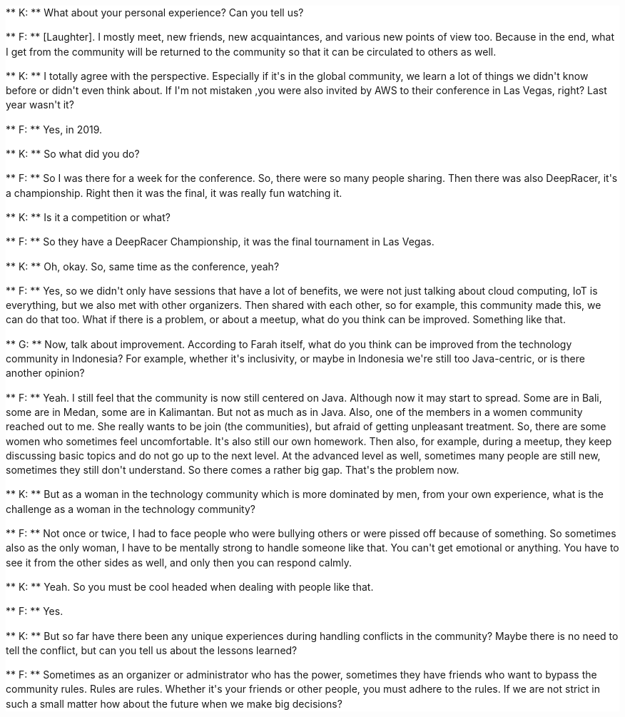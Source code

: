 ** K: ** What about your personal experience? Can you tell us?

** F: ** [Laughter]. I mostly meet, new friends, new acquaintances, and various new points of view too. Because in the end, what I get from the community will be returned to the community so that it can be circulated to others as well.

** K: ** I totally agree with the perspective. Especially if it's in the global community, we learn a lot of things we didn't know before or didn't even think about. If I'm not mistaken ,you were also invited by AWS to their conference in Las Vegas, right? Last year wasn't it?

** F: ** Yes, in 2019.

** K: ** So what did you do?

** F: ** So I was there for a week for the conference. So, there were so many people sharing. Then there was also DeepRacer, it's a championship. Right then it was the final, it was really fun watching it.

** K: ** Is it a competition or what?

** F: ** So they have a DeepRacer Championship, it was the final tournament in Las Vegas.

** K: ** Oh, okay. So, same time as the conference, yeah?

** F: ** Yes, so we didn't only have sessions that have a lot of benefits, we were not just talking about cloud computing, IoT is everything, but we also met with other organizers. Then shared with each other, so for example, this community made this, we can do that too. What if there is a problem, or about a meetup, what do you think can be improved. Something like that.

** G: ** Now, talk about improvement. According to Farah itself, what do you think can be improved from the technology community in Indonesia? For example, whether it's inclusivity, or maybe in Indonesia we're still too Java-centric, or is there another opinion?

** F: ** Yeah. I still feel that the community is now still centered on Java. Although now it may start to spread. Some are in Bali, some are in Medan, some are in Kalimantan. But not as much as in Java. Also, one of the members in a women community reached out to me. She really wants to be join (the communities), but afraid of getting unpleasant treatment.  So, there are some women who sometimes feel uncomfortable. It's also still our own homework. Then also, for example, during a meetup, they keep discussing basic topics and do not go up to the next level. At the advanced level as well, sometimes many people are still new, sometimes they still don't understand. So there comes a rather big gap. That's the problem now.

** K: ** But as a woman in the technology community which is more dominated by men, from your own experience, what is the challenge as a woman in the technology community?

** F: ** Not once or twice, I had to face people who were bullying others or were pissed off because of something. So sometimes also as the only woman, I have to be mentally strong to handle someone like that. You can't get emotional or anything. You have to see it from the other sides as well, and only then you can respond calmly.

** K: ** Yeah. So you must be cool headed when dealing with people like that.

** F: ** Yes.

** K: ** But so far have there been any unique experiences during handling conflicts in the community? Maybe there is no need to tell the conflict, but can you tell us about the lessons learned?

** F: ** Sometimes as an organizer or administrator who has the power, sometimes they have friends who want to bypass the community rules. Rules are rules. Whether it's your friends or other people, you must adhere to the rules. If we are not strict in such a small matter how about the future when we make big decisions?
